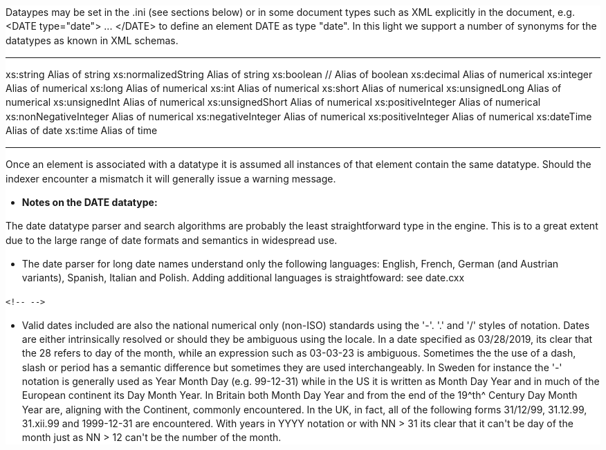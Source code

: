 Dataypes may be set in the .ini (see sections below) or in some document
types such as XML explicitly in the document, e.g. \<DATE type="date"\>
... \</DATE\> to define an element DATE as type "date". In this light we
support a number of synonyms for the datatypes as known in XML schemas.

  ----------------------- --------------------
  xs:string               Alias of string
  xs:normalizedString     Alias of string
  xs:boolean //           Alias of boolean
  xs:decimal              Alias of numerical
  xs:integer              Alias of numerical
  xs:long                 Alias of numerical
  xs:int                  Alias of numerical
  xs:short                Alias of numerical
  xs:unsignedLong         Alias of numerical
  xs:unsignedInt          Alias of numerical
  xs:unsignedShort        Alias of numerical
  xs:positiveInteger      Alias of numerical
  xs:nonNegativeInteger   Alias of numerical
  xs:negativeInteger      Alias of numerical
  xs:positiveInteger      Alias of numerical
  xs:dateTime             Alias of date
  xs:time                 Alias of time
  ----------------------- --------------------

Once an element is associated with a datatype it is assumed all
instances of that element contain the same datatype. Should the indexer
encounter a mismatch it will generally issue a warning message.

-   **Notes on the DATE datatype:**

The date datatype parser and search algorithms are probably the least
straightforward type in the engine. This is to a great extent due to the
large range of date formats and semantics in widespread use.

-   The date parser for long date names understand only the following
    languages: English, French, German (and Austrian variants), Spanish,
    Italian and Polish. Adding additional languages is straightfoward:
    see date.cxx

```{=html}
<!-- -->
```
-   Valid dates included are also the national numerical only (non-ISO)
    standards using the '-'. '.' and '/' styles of notation. Dates are
    either intrinsically resolved or should they be ambiguous using the
    locale. In a date specified as 03/28/2019, its clear that the 28
    refers to day of the month, while an expression such as 03-03-23 is
    ambiguous. Sometimes the the use of a dash, slash or period has a
    semantic difference but sometimes they are used interchangeably. In
    Sweden for instance the '-' notation is generally used as Year Month
    Day (e.g. 99-12-31) while in the US it is written as Month Day Year
    and in much of the European continent its Day Month Year. In Britain
    both Month Day Year and from the end of the 19^th^ Century Day Month
    Year are, aligning with the Continent, commonly encountered. In the
    UK, in fact, all of the following forms 31/12/99, 31.12.99,
    31.xii.99 and 1999-12-31 are encountered. With years in YYYY
    notation or with NN \> 31 its clear that it can't be day of the
    month just as NN \> 12 can't be the number of the month.
